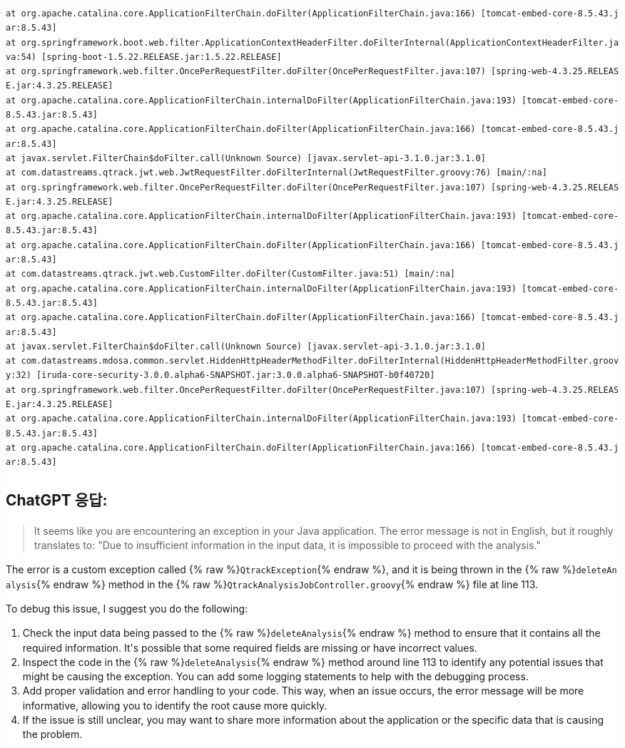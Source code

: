 	at org.apache.catalina.core.ApplicationFilterChain.doFilter(ApplicationFilterChain.java:166) [tomcat-embed-core-8.5.43.jar:8.5.43]
	at org.springframework.boot.web.filter.ApplicationContextHeaderFilter.doFilterInternal(ApplicationContextHeaderFilter.java:54) [spring-boot-1.5.22.RELEASE.jar:1.5.22.RELEASE]
	at org.springframework.web.filter.OncePerRequestFilter.doFilter(OncePerRequestFilter.java:107) [spring-web-4.3.25.RELEASE.jar:4.3.25.RELEASE]
	at org.apache.catalina.core.ApplicationFilterChain.internalDoFilter(ApplicationFilterChain.java:193) [tomcat-embed-core-8.5.43.jar:8.5.43]
	at org.apache.catalina.core.ApplicationFilterChain.doFilter(ApplicationFilterChain.java:166) [tomcat-embed-core-8.5.43.jar:8.5.43]
	at javax.servlet.FilterChain$doFilter.call(Unknown Source) [javax.servlet-api-3.1.0.jar:3.1.0]
	at com.datastreams.qtrack.jwt.web.JwtRequestFilter.doFilterInternal(JwtRequestFilter.groovy:76) [main/:na]
	at org.springframework.web.filter.OncePerRequestFilter.doFilter(OncePerRequestFilter.java:107) [spring-web-4.3.25.RELEASE.jar:4.3.25.RELEASE]
	at org.apache.catalina.core.ApplicationFilterChain.internalDoFilter(ApplicationFilterChain.java:193) [tomcat-embed-core-8.5.43.jar:8.5.43]
	at org.apache.catalina.core.ApplicationFilterChain.doFilter(ApplicationFilterChain.java:166) [tomcat-embed-core-8.5.43.jar:8.5.43]
	at com.datastreams.qtrack.jwt.web.CustomFilter.doFilter(CustomFilter.java:51) [main/:na]
	at org.apache.catalina.core.ApplicationFilterChain.internalDoFilter(ApplicationFilterChain.java:193) [tomcat-embed-core-8.5.43.jar:8.5.43]
	at org.apache.catalina.core.ApplicationFilterChain.doFilter(ApplicationFilterChain.java:166) [tomcat-embed-core-8.5.43.jar:8.5.43]
	at javax.servlet.FilterChain$doFilter.call(Unknown Source) [javax.servlet-api-3.1.0.jar:3.1.0]
	at com.datastreams.mdosa.common.servlet.HiddenHttpHeaderMethodFilter.doFilterInternal(HiddenHttpHeaderMethodFilter.groovy:32) [iruda-core-security-3.0.0.alpha6-SNAPSHOT.jar:3.0.0.alpha6-SNAPSHOT-b0f40720]
	at org.springframework.web.filter.OncePerRequestFilter.doFilter(OncePerRequestFilter.java:107) [spring-web-4.3.25.RELEASE.jar:4.3.25.RELEASE]
	at org.apache.catalina.core.ApplicationFilterChain.internalDoFilter(ApplicationFilterChain.java:193) [tomcat-embed-core-8.5.43.jar:8.5.43]
	at org.apache.catalina.core.ApplicationFilterChain.doFilter(ApplicationFilterChain.java:166) [tomcat-embed-core-8.5.43.jar:8.5.43]



## ChatGPT 응답:
> It seems like you are encountering an exception in your Java application. The error message is not in English, but it roughly translates to: "Due to insufficient information in the input data, it is impossible to proceed with the analysis."

The error is a custom exception called {% raw %}`QtrackException`{% endraw %}, and it is being thrown in the {% raw %}`deleteAnalysis`{% endraw %} method in the {% raw %}`QtrackAnalysisJobController.groovy`{% endraw %} file at line 113. 

To debug this issue, I suggest you do the following:

1. Check the input data being passed to the {% raw %}`deleteAnalysis`{% endraw %} method to ensure that it contains all the required information. It's possible that some required fields are missing or have incorrect values.
2. Inspect the code in the {% raw %}`deleteAnalysis`{% endraw %} method around line 113 to identify any potential issues that might be causing the exception. You can add some logging statements to help with the debugging process.
3. Add proper validation and error handling to your code. This way, when an issue occurs, the error message will be more informative, allowing you to identify the root cause more quickly.
4. If the issue is still unclear, you may want to share more information about the application or the specific data that is causing the problem.
